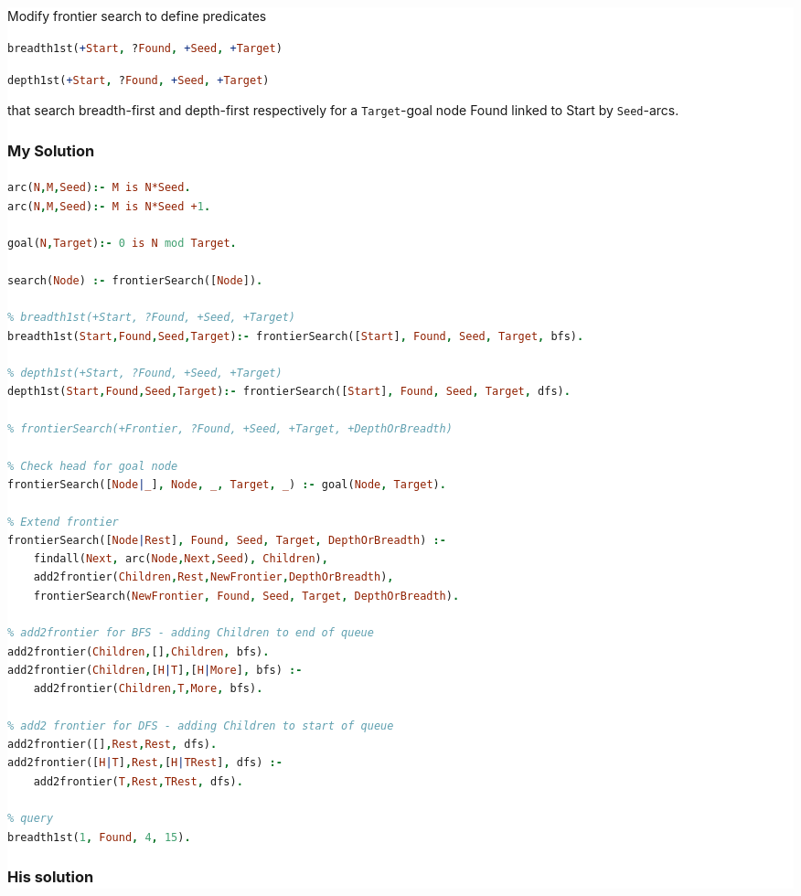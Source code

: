 Modify frontier search to define predicates 
```prolog
breadth1st(+Start, ?Found, +Seed, +Target)
``` 
```prolog
depth1st(+Start, ?Found, +Seed, +Target)
``` 
that search breadth-first and depth-first respectively for a `Target`-goal node Found linked to Start by `Seed`-arcs.

### My Solution

```prolog
arc(N,M,Seed):- M is N*Seed.
arc(N,M,Seed):- M is N*Seed +1.

goal(N,Target):- 0 is N mod Target.

search(Node) :- frontierSearch([Node]).

% breadth1st(+Start, ?Found, +Seed, +Target)
breadth1st(Start,Found,Seed,Target):- frontierSearch([Start], Found, Seed, Target, bfs).

% depth1st(+Start, ?Found, +Seed, +Target)
depth1st(Start,Found,Seed,Target):- frontierSearch([Start], Found, Seed, Target, dfs).

% frontierSearch(+Frontier, ?Found, +Seed, +Target, +DepthOrBreadth)

% Check head for goal node
frontierSearch([Node|_], Node, _, Target, _) :- goal(Node, Target).

% Extend frontier
frontierSearch([Node|Rest], Found, Seed, Target, DepthOrBreadth) :- 
	findall(Next, arc(Node,Next,Seed), Children),
	add2frontier(Children,Rest,NewFrontier,DepthOrBreadth),
	frontierSearch(NewFrontier, Found, Seed, Target, DepthOrBreadth).

% add2frontier for BFS - adding Children to end of queue
add2frontier(Children,[],Children, bfs).
add2frontier(Children,[H|T],[H|More], bfs) :- 
	add2frontier(Children,T,More, bfs).

% add2 frontier for DFS - adding Children to start of queue
add2frontier([],Rest,Rest, dfs). 
add2frontier([H|T],Rest,[H|TRest], dfs) :- 
	add2frontier(T,Rest,TRest, dfs).

% query
breadth1st(1, Found, 4, 15).

```

### His solution
